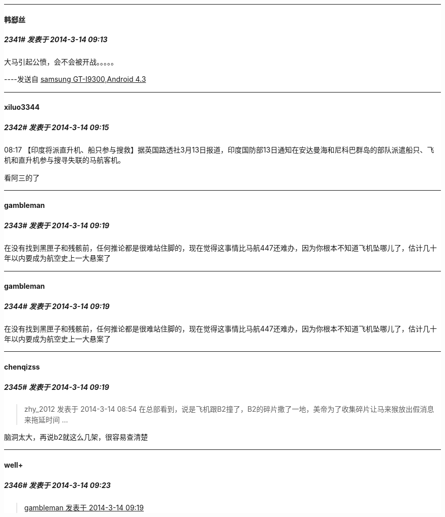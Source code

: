 
*****

####  韩郄丝  
##### 2341#       发表于 2014-3-14 09:13


大马引起公愤，会不会被开战。。。。。


----发送自 [samsung GT-I9300,Android 4.3](http://stage1.5j4m.com/?null)


*****

####  xiluo3344  
##### 2342#       发表于 2014-3-14 09:15


08:17 【印度将派直升机、船只参与搜救】据英国路透社3月13日报道，印度国防部13日通知在安达曼海和尼科巴群岛的部队派遣船只、飞机和直升机参与搜寻失联的马航客机。


看阿三的了


*****

####  gambleman  
##### 2343#       发表于 2014-3-14 09:19


在没有找到黑匣子和残骸前，任何推论都是很难站住脚的，现在觉得这事情比马航447还难办，因为你根本不知道飞机坠哪儿了，估计几十年以内要成为航空史上一大悬案了


*****

####  gambleman  
##### 2344#       发表于 2014-3-14 09:19


在没有找到黑匣子和残骸前，任何推论都是很难站住脚的，现在觉得这事情比马航447还难办，因为你根本不知道飞机坠哪儿了，估计几十年以内要成为航空史上一大悬案了


*****

####  chenqizss  
##### 2345#       发表于 2014-3-14 09:19


<blockquote>zhy_2012 发表于 2014-3-14 08:54
在总部看到，说是飞机跟B2撞了，B2的碎片撒了一地，美帝为了收集碎片让马来猴放出假消息来拖延时间 ...</blockquote>
脑洞太大，再说b2就这么几架，很容易查清楚


*****

####  well+  
##### 2346#       发表于 2014-3-14 09:23


<blockquote><a href="httphttps://bbs.saraba1st.com/2b/forum.php?mod=redirect&amp;goto=findpost&amp;pid=24772564&amp;ptid=1005085" target="_blank">gambleman 发表于 2014-3-14 09:19</a>
